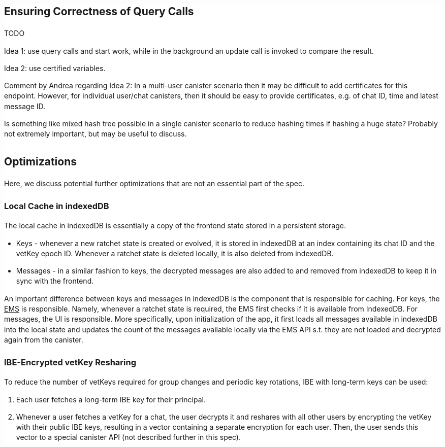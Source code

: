 ## Ensuring Correctness of Query Calls

TODO

Idea 1: use query calls and start work, while in the background an update call is invoked to compare the result.

Idea 2: use certified variables.

Comment by Andrea regarding Idea 2:
In a multi-user canister scenario then it may be difficult to add certificates for this endpoint. However, for individual user/chat canisters, then it should be easy to provide certificates, e.g. of chat ID, time and latest message ID.

Is something like mixed hash tree possible in a single canister scenario to reduce hashing times if hashing a huge state? Probably not extremely important, but may be useful to discuss.

## Optimizations

Here, we discuss potential further optimizations that are not an essential part of the spec.

### Local Cache in indexedDB

The local cache in indexedDB is essentially a copy of the frontend state stored in a persistent storage.

* Keys - whenever a new ratchet state is created or evolved, it is stored in indexedDB at an index containing its chat ID and the vetKey epoch ID. Whenever a ratchet state is deleted locally, it is also deleted from indexedDB.

* Messages - in a similar fashion to keys, the decrypted messages are also added to and removed from indexedDB to keep it in sync with the frontend.

An important difference between keys and messages in indexedDB is the component that is responsible for caching.
For keys, the [EMS](#encrypted-messaging-service) is responsible.
Namely, whenever a ratchet state is required, the EMS first checks if it is available from IndexedDB.
For messages, the UI is responsible.
More specifically, upon initialization of the app, it first loads all messages available in indexedDB into the local state and updates the count of the messages available locally via the EMS API s.t. they are not loaded and decrypted again from the canister.

### IBE-Encrypted vetKey Resharing

To reduce the number of vetKeys required for group changes and periodic key rotations, IBE with long-term keys can be used:

1. Each user fetches a long-term IBE key for their principal.

2. Whenever a user fetches a vetKey for a chat, the user decrypts it and reshares with all other users by encrypting the vetKey with their public IBE keys, resulting in a vector containing a separate encryption for each user. Then, the user sends this vector to a special canister API (not described further in this spec).
